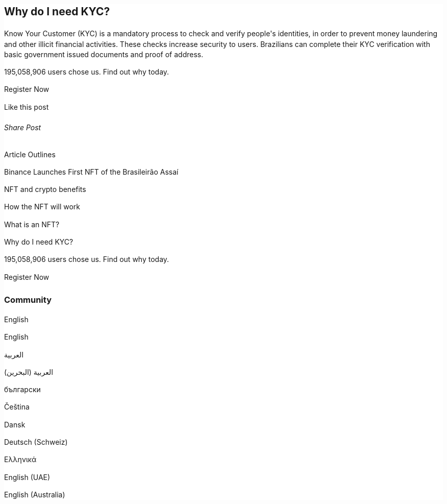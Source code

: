 ## **Why do I need KYC?**  

Know Your Customer (KYC) is a mandatory process to check and verify people's
identities, in order to prevent money laundering and other illicit financial
activities. These checks increase security to users. Brazilians can complete
their KYC verification with basic government issued documents and proof of
address.

195,058,906 users chose us. Find out why today.

Register Now

Like this post

###### Share Post

Article Outlines

Binance Launches First NFT of the Brasileirão Assaí

NFT and crypto benefits

How the NFT will work

What is an NFT?

Why do I need KYC?

195,058,906 users chose us. Find out why today.

Register Now

### Community

[](https://discord.gg/jE4wt8g2H2)[](https://www.binance.com/en/community)[](https://www.tiktok.com/@binance?lang=en)[](https://www.facebook.com/binance)[](https://twitter.com/binance)[](https://www.reddit.com/r/binance)[](https://www.instagram.com/Binance/)[](https://coinmarketcap.com/exchanges/binance/)[](https://www.youtube.com/binanceyoutube)[](https://www.binance.com/en/community)

English

English

العربية

العربية (البحرين)

български

Čeština

Dansk

Deutsch (Schweiz)

Ελληνικά

English (UAE)

English (Australia)
